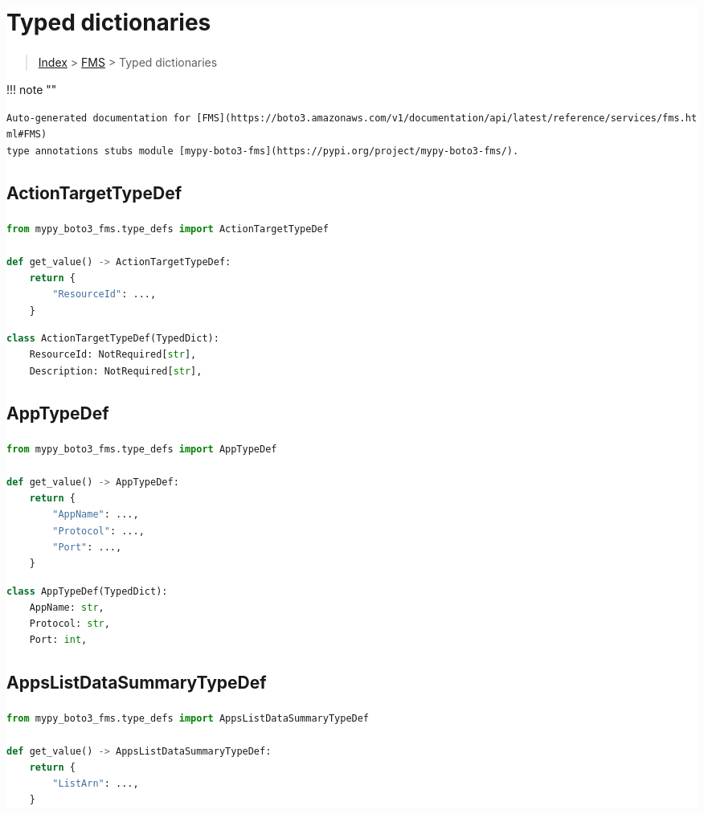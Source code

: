 # Typed dictionaries

> [Index](../README.md) > [FMS](./README.md) > Typed dictionaries

!!! note ""

    Auto-generated documentation for [FMS](https://boto3.amazonaws.com/v1/documentation/api/latest/reference/services/fms.html#FMS)
    type annotations stubs module [mypy-boto3-fms](https://pypi.org/project/mypy-boto3-fms/).

## ActionTargetTypeDef

```python title="Usage Example"
from mypy_boto3_fms.type_defs import ActionTargetTypeDef

def get_value() -> ActionTargetTypeDef:
    return {
        "ResourceId": ...,
    }
```

```python title="Definition"
class ActionTargetTypeDef(TypedDict):
    ResourceId: NotRequired[str],
    Description: NotRequired[str],
```

## AppTypeDef

```python title="Usage Example"
from mypy_boto3_fms.type_defs import AppTypeDef

def get_value() -> AppTypeDef:
    return {
        "AppName": ...,
        "Protocol": ...,
        "Port": ...,
    }
```

```python title="Definition"
class AppTypeDef(TypedDict):
    AppName: str,
    Protocol: str,
    Port: int,
```

## AppsListDataSummaryTypeDef

```python title="Usage Example"
from mypy_boto3_fms.type_defs import AppsListDataSummaryTypeDef

def get_value() -> AppsListDataSummaryTypeDef:
    return {
        "ListArn": ...,
    }
```
